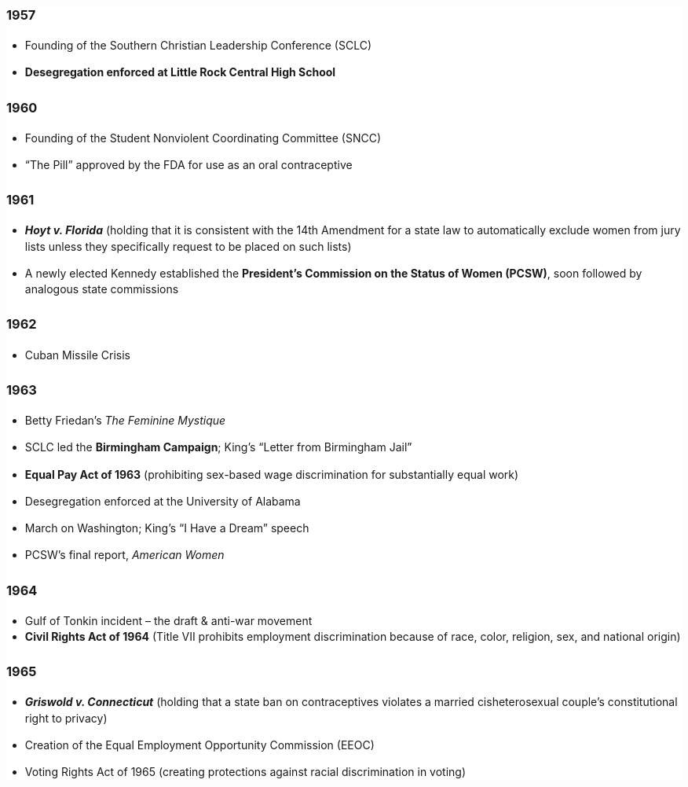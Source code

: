 
### 1957

- Founding of the Southern Christian Leadership Conference (SCLC)

- **Desegregation enforced at Little Rock Central High School**

### 1960

- Founding of the Student Nonviolent Coordinating Committee (SNCC)

-  “The Pill” approved by the FDA for use as an oral contraceptive


### 1961

- ***Hoyt v. Florida*** (holding that it is consistent with the 14th Amendment for a state law to automatically exclude women from jury lists unless they specifically request to be placed on such lists)

- A newly elected Kennedy established the **President’s Commission on the Status of Women (PCSW)**, soon followed by analogous state commissions


### 1962

- Cuban Missile Crisis


### 1963

- Betty Friedan’s *The Feminine Mystique*

- SCLC led the **Birmingham Campaign**; King’s “Letter from Birmingham Jail”

- **Equal Pay Act of 1963** (prohibiting sex-based wage discrimination for substantially equal work)

- Desegregation enforced at the University of Alabama

- March on Washington; King’s “I Have a Dream” speech

- PCSW’s final report, *American Women*


### 1964

- Gulf of Tonkin incident – the draft & anti-war movement
- **Civil Rights Act of 1964** (Title VII prohibits employment discrimination because of race, color, religion, sex, and national origin)

### 1965

- ***Griswold v. Connecticut*** (holding that a state ban on contraceptives violates a married cisheterosexual couple’s constitutional right to privacy)
- Creation of the Equal Employment Opportunity Commission (EEOC)

- Voting Rights Act of 1965 (creating protections against racial discrimination in voting)
